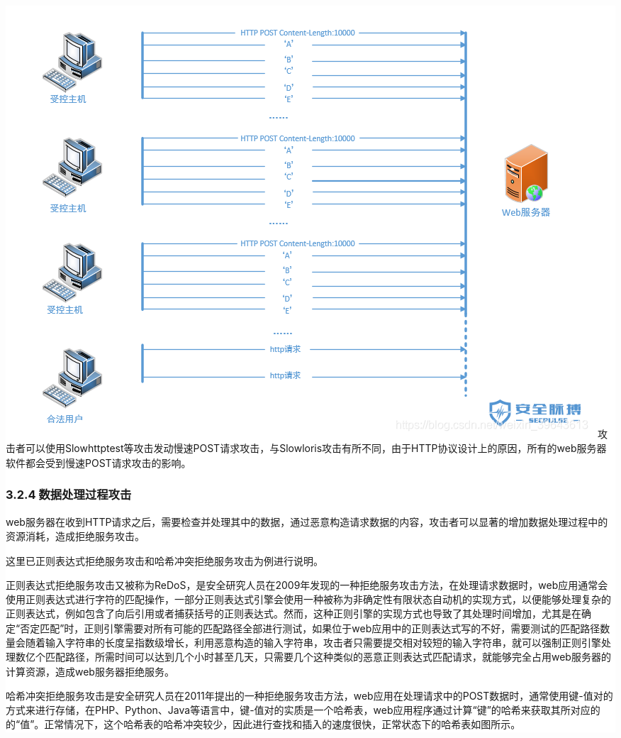 ![在这里插入图片描述](images/20201114174428516.png)
攻击者可以使用Slowhttptest等攻击发动慢速POST请求攻击，与Slowloris攻击有所不同，由于HTTP协议设计上的原因，所有的web服务器软件都会受到慢速POST请求攻击的影响。

### 3.2.4 数据处理过程攻击

web服务器在收到HTTP请求之后，需要检查并处理其中的数据，通过恶意构造请求数据的内容，攻击者可以显著的增加数据处理过程中的资源消耗，造成拒绝服务攻击。

这里已正则表达式拒绝服务攻击和哈希冲突拒绝服务攻击为例进行说明。

正则表达式拒绝服务攻击又被称为ReDoS，是安全研究人员在2009年发现的一种拒绝服务攻击方法，在处理请求数据时，web应用通常会使用正则表达式进行字符的匹配操作，一部分正则表达式引擎会使用一种被称为非确定性有限状态自动机的实现方式，以便能够处理复杂的正则表达式，例如包含了向后引用或者捕获括号的正则表达式。然而，这种正则引擎的实现方式也导致了其处理时间增加，尤其是在确定“否定匹配”时，正则引擎需要对所有可能的匹配路径全部进行测试，如果位于web应用中的正则表达式写的不好，需要测试的匹配路径数量会随着输入字符串的长度呈指数级增长，利用恶意构造的输入字符串，攻击者只需要提交相对较短的输入字符串，就可以强制正则引擎处理数亿个匹配路径，所需时间可以达到几个小时甚至几天，只需要几个这种类似的恶意正则表达式匹配请求，就能够完全占用web服务器的计算资源，造成web服务器拒绝服务。

哈希冲突拒绝服务攻击是安全研究人员在2011年提出的一种拒绝服务攻击方法，web应用在处理请求中的POST数据时，通常使用键-值对的方式来进行存储，在PHP、Python、Java等语言中，键-值对的实质是一个哈希表，web应用程序通过计算“键”的哈希来获取其所对应的的“值”。正常情况下，这个哈希表的哈希冲突较少，因此进行查找和插入的速度很快，正常状态下的哈希表如图所示。
